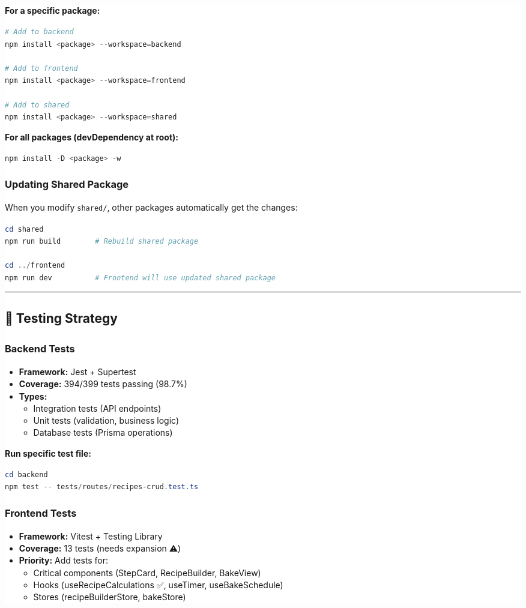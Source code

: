 **For a specific package:**
```powershell
# Add to backend
npm install <package> --workspace=backend

# Add to frontend
npm install <package> --workspace=frontend

# Add to shared
npm install <package> --workspace=shared
```

**For all packages (devDependency at root):**
```powershell
npm install -D <package> -w
```

### Updating Shared Package

When you modify `shared/`, other packages automatically get the changes:

```powershell
cd shared
npm run build        # Rebuild shared package

cd ../frontend
npm run dev          # Frontend will use updated shared package
```

---

## 🧪 Testing Strategy

### Backend Tests
- **Framework:** Jest + Supertest
- **Coverage:** 394/399 tests passing (98.7%)
- **Types:**
  - Integration tests (API endpoints)
  - Unit tests (validation, business logic)
  - Database tests (Prisma operations)

**Run specific test file:**
```powershell
cd backend
npm test -- tests/routes/recipes-crud.test.ts
```

### Frontend Tests
- **Framework:** Vitest + Testing Library
- **Coverage:** 13 tests (needs expansion ⚠️)
- **Priority:** Add tests for:
  - Critical components (StepCard, RecipeBuilder, BakeView)
  - Hooks (useRecipeCalculations ✅, useTimer, useBakeSchedule)
  - Stores (recipeBuilderStore, bakeStore)
